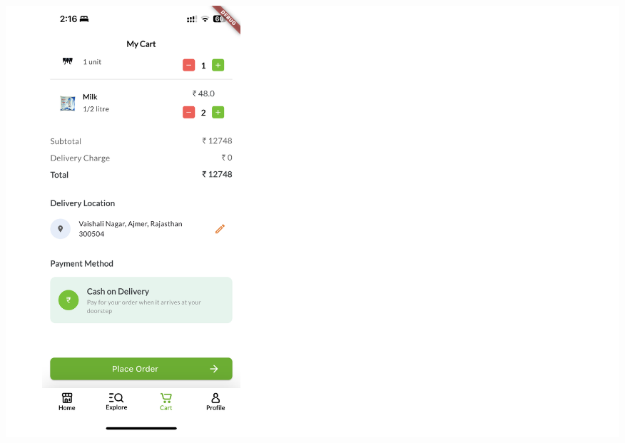 <img src="https://github.com/Shashank02051997/QuickMart-Flutter/blob/master/screenshots/screen_shot_23.png" height="600" width="300" hspace="40">
